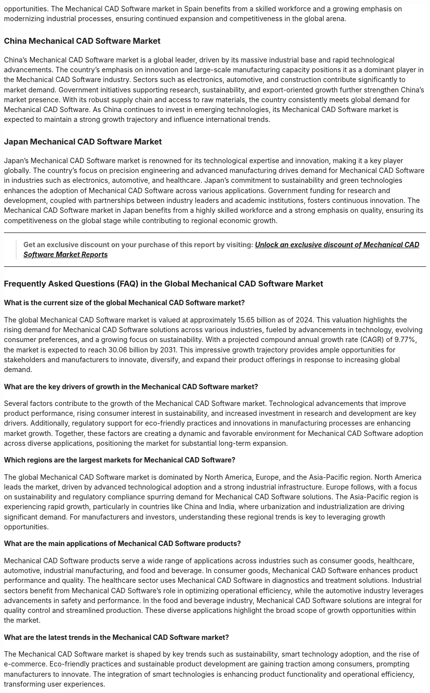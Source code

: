 opportunities. The Mechanical CAD Software market in Spain benefits from a skilled workforce and a growing emphasis on modernizing industrial processes, ensuring continued expansion and competitiveness in the global arena.</p><h3>China Mechanical CAD Software Market</h3><p>China&rsquo;s Mechanical CAD Software market is a global leader, driven by its massive industrial base and rapid technological advancements. The country&rsquo;s emphasis on innovation and large-scale manufacturing capacity positions it as a dominant player in the Mechanical CAD Software industry. Sectors such as electronics, automotive, and construction contribute significantly to market demand. Government initiatives supporting research, sustainability, and export-oriented growth further strengthen China&rsquo;s market presence. With its robust supply chain and access to raw materials, the country consistently meets global demand for Mechanical CAD Software. As China continues to invest in emerging technologies, its Mechanical CAD Software market is expected to maintain a strong growth trajectory and influence international trends.</p><h3>Japan Mechanical CAD Software Market</h3><p>Japan&rsquo;s Mechanical CAD Software market is renowned for its technological expertise and innovation, making it a key player globally. The country&rsquo;s focus on precision engineering and advanced manufacturing drives demand for Mechanical CAD Software in industries such as electronics, automotive, and healthcare. Japan&rsquo;s commitment to sustainability and green technologies enhances the adoption of Mechanical CAD Software across various applications. Government funding for research and development, coupled with partnerships between industry leaders and academic institutions, fosters continuous innovation. The Mechanical CAD Software market in Japan benefits from a highly skilled workforce and a strong emphasis on quality, ensuring its competitiveness on the global stage while contributing to regional economic growth.</p><hr /><blockquote><p><strong>Get an exclusive discount on your purchase of this report by visiting: <em><a href="://marketresearchpulse.com/ask-for-discount/25502?utm_source=Github&amp;utm_medium=021">Unlock an exclusive discount of Mechanical CAD Software Market Reports</a></em>&nbsp;</strong></p></blockquote><hr /><h3>Frequently Asked Questions (FAQ) in the Global Mechanical CAD Software Market</h3><p><strong>What is the current size of the global Mechanical CAD Software market?</strong></p><p>The global Mechanical CAD Software market is valued at approximately 15.65 billion as of 2024. This valuation highlights the rising demand for Mechanical CAD Software solutions across various industries, fueled by advancements in technology, evolving consumer preferences, and a growing focus on sustainability. With a projected compound annual growth rate (CAGR) of 9.77%, the market is expected to reach 30.06 billion by 2031. This impressive growth trajectory provides ample opportunities for stakeholders and manufacturers to innovate, diversify, and expand their product offerings in response to increasing global demand.</p><p><strong>What are the key drivers of growth in the Mechanical CAD Software market?</strong></p><p>Several factors contribute to the growth of the Mechanical CAD Software market. Technological advancements that improve product performance, rising consumer interest in sustainability, and increased investment in research and development are key drivers. Additionally, regulatory support for eco-friendly practices and innovations in manufacturing processes are enhancing market growth. Together, these factors are creating a dynamic and favorable environment for Mechanical CAD Software adoption across diverse applications, positioning the market for substantial long-term expansion.</p><p><strong>Which regions are the largest markets for Mechanical CAD Software?</strong></p><p>The global Mechanical CAD Software market is dominated by North America, Europe, and the Asia-Pacific region. North America leads the market, driven by advanced technological adoption and a strong industrial infrastructure. Europe follows, with a focus on sustainability and regulatory compliance spurring demand for Mechanical CAD Software solutions. The Asia-Pacific region is experiencing rapid growth, particularly in countries like China and India, where urbanization and industrialization are driving significant demand. For manufacturers and investors, understanding these regional trends is key to leveraging growth opportunities.</p><p><strong>What are the main applications of Mechanical CAD Software products?</strong></p><p>Mechanical CAD Software products serve a wide range of applications across industries such as consumer goods, healthcare, automotive, industrial manufacturing, and food and beverage. In consumer goods, Mechanical CAD Software enhances product performance and quality. The healthcare sector uses Mechanical CAD Software in diagnostics and treatment solutions. Industrial sectors benefit from Mechanical CAD Software&rsquo;s role in optimizing operational efficiency, while the automotive industry leverages advancements in safety and performance. In the food and beverage industry, Mechanical CAD Software solutions are integral for quality control and streamlined production. These diverse applications highlight the broad scope of growth opportunities within the market.</p><p><strong>What are the latest trends in the Mechanical CAD Software market?</strong></p><p>The Mechanical CAD Software market is shaped by key trends such as sustainability, smart technology adoption, and the rise of e-commerce. Eco-friendly practices and sustainable product development are gaining traction among consumers, prompting manufacturers to innovate. The integration of smart technologies is enhancing product functionality and operational efficiency, transforming user experiences.